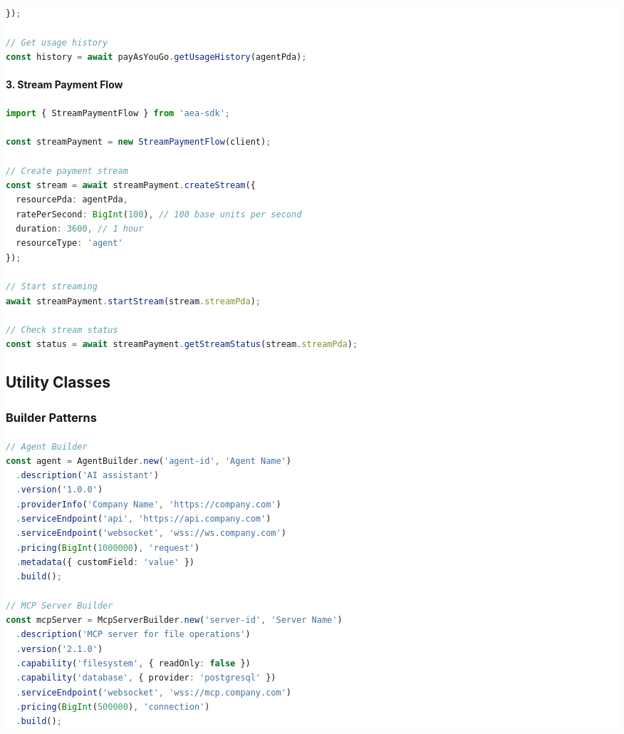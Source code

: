 ```typescript
});

// Get usage history
const history = await payAsYouGo.getUsageHistory(agentPda);
```

#### 3. Stream Payment Flow

```typescript
import { StreamPaymentFlow } from 'aea-sdk';

const streamPayment = new StreamPaymentFlow(client);

// Create payment stream
const stream = await streamPayment.createStream({
  resourcePda: agentPda,
  ratePerSecond: BigInt(100), // 100 base units per second
  duration: 3600, // 1 hour
  resourceType: 'agent'
});

// Start streaming
await streamPayment.startStream(stream.streamPda);

// Check stream status
const status = await streamPayment.getStreamStatus(stream.streamPda);
```

## Utility Classes

### Builder Patterns

```typescript
// Agent Builder
const agent = AgentBuilder.new('agent-id', 'Agent Name')
  .description('AI assistant')
  .version('1.0.0')
  .providerInfo('Company Name', 'https://company.com')
  .serviceEndpoint('api', 'https://api.company.com')
  .serviceEndpoint('websocket', 'wss://ws.company.com')
  .pricing(BigInt(1000000), 'request')
  .metadata({ customField: 'value' })
  .build();

// MCP Server Builder  
const mcpServer = McpServerBuilder.new('server-id', 'Server Name')
  .description('MCP server for file operations')
  .version('2.1.0')
  .capability('filesystem', { readOnly: false })
  .capability('database', { provider: 'postgresql' })
  .serviceEndpoint('websocket', 'wss://mcp.company.com')
  .pricing(BigInt(500000), 'connection')
  .build();
```
